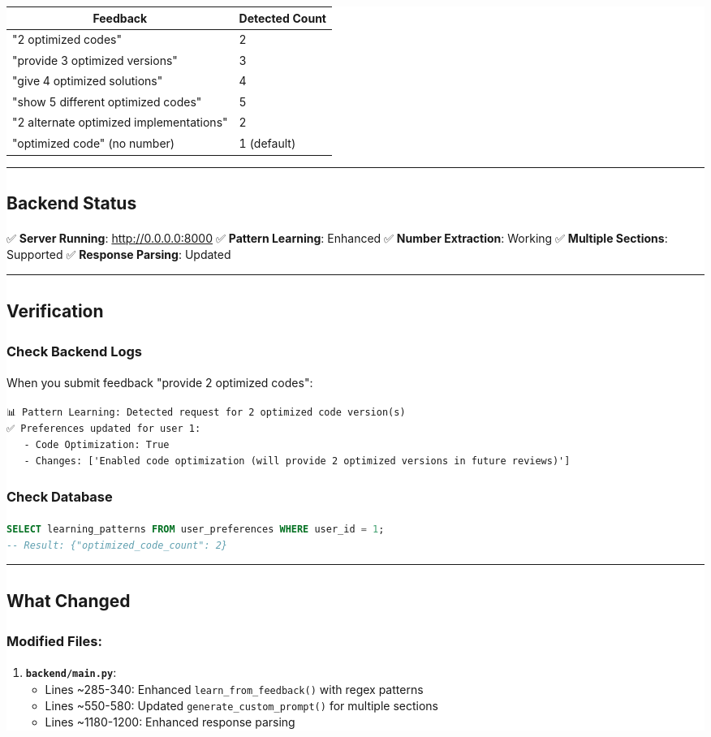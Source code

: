 | Feedback | Detected Count |
|----------|----------------|
| "2 optimized codes" | 2 |
| "provide 3 optimized versions" | 3 |
| "give 4 optimized solutions" | 4 |
| "show 5 different optimized codes" | 5 |
| "2 alternate optimized implementations" | 2 |
| "optimized code" (no number) | 1 (default) |

---

## Backend Status

✅ **Server Running**: http://0.0.0.0:8000
✅ **Pattern Learning**: Enhanced
✅ **Number Extraction**: Working
✅ **Multiple Sections**: Supported
✅ **Response Parsing**: Updated

---

## Verification

### Check Backend Logs

When you submit feedback "provide 2 optimized codes":
```
📊 Pattern Learning: Detected request for 2 optimized code version(s)
✅ Preferences updated for user 1:
   - Code Optimization: True
   - Changes: ['Enabled code optimization (will provide 2 optimized versions in future reviews)']
```

### Check Database

```sql
SELECT learning_patterns FROM user_preferences WHERE user_id = 1;
-- Result: {"optimized_code_count": 2}
```

---

## What Changed

### Modified Files:
1. **`backend/main.py`**:
   - Lines ~285-340: Enhanced `learn_from_feedback()` with regex patterns
   - Lines ~550-580: Updated `generate_custom_prompt()` for multiple sections
   - Lines ~1180-1200: Enhanced response parsing
